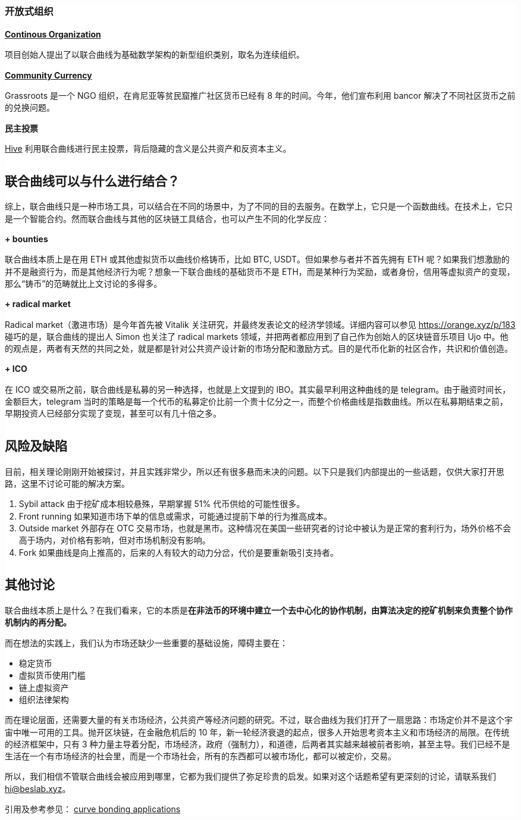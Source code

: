 ### 开放式组织

**[Continous Organization](https://github.com/C-ORG/whitepaper/)**

项目创始人提出了以联合曲线为基础数学架构的新型组织类别，取名为连续组织。

**[Community Currency](https://www.grassrootseconomics.org/)**

Grassroots 是一个 NGO 组织，在肯尼亚等贫民窟推广社区货币已经有 8 年的时间。今年，他们宣布利用 bancor 解决了不同社区货币之前的兑换问题。

**民主投票**

[Hive](https://medium.com/hive-commons/introducing-hive-commons-95dad77814bb) 利用联合曲线进行民主投票，背后隐藏的含义是公共资产和反资本主义。

## 联合曲线可以与什么进行结合？

综上，联合曲线只是一种市场工具，可以结合在不同的场景中，为了不同的目的去服务。在数学上，它只是一个函数曲线。在技术上，它只是一个智能合约。然而联合曲线与其他的区块链工具结合，也可以产生不同的化学反应：

**+ bounties**

联合曲线本质上是在用 ETH 或其他虚拟货币以曲线价格铸币，比如 BTC, USDT。但如果参与者并不首先拥有 ETH 呢？如果我们想激励的并不是融资行为，而是其他经济行为呢？想象一下联合曲线的基础货币不是 ETH，而是某种行为奖励，或者身份，信用等虚拟资产的变现，那么“铸币”的范畴就比上文讨论的多得多。

**+ radical market**

Radical market（激进市场）是今年首先被 Vitalik 关注研究，并最终发表论文的经济学领域。详细内容可以参见 https://orange.xyz/p/183 碰巧的是，联合曲线的提出人 Simon 也关注了 radical markets 领域，并把两者都应用到了自己作为创始人的区块链音乐项目 Ujo 中。他的观点是，两者有天然的共同之处，就是都是针对公共资产设计新的市场分配和激励方式。目的是代币化新的社区合作，共识和价值创造。

**+ ICO**

在 ICO 或交易所之前，联合曲线是私募的另一种选择，也就是上文提到的 IBO。其实最早利用这种曲线的是 telegram。由于融资时间长，金额巨大，telegram 当时的策略是每一个代币的私募定价比前一个贵十亿分之一，而整个价格曲线是指数曲线。所以在私募期结束之前，早期投资人已经部分实现了变现，甚至可以有几十倍之多。

## 风险及缺陷

目前，相关理论刚刚开始被探讨，并且实践非常少，所以还有很多悬而未决的问题。以下只是我们内部提出的一些话题，仅供大家打开思路，这里不讨论可能的解决方案。
1. Sybil attack 由于挖矿成本相较悬殊，早期掌握 51% 代币供给的可能性很多。
2. Front running 如果知道市场下单的信息或需求，可能通过提前下单的行为推高成本。
3. Outside market 外部存在 OTC 交易市场，也就是黑市。这种情况在美国一些研究者的讨论中被认为是正常的套利行为，场外价格不会高于场内，对价格有影响，但对市场机制没有影响。
4. Fork 如果曲线是向上推高的，后来的人有较大的动力分岔，代价是要重新吸引支持者。

## 其他讨论

联合曲线本质上是什么？在我们看来，它的本质是**在非法币的环境中建立一个去中心化的协作机制，由算法决定的挖矿机制来负责整个协作机制内的再分配。**

而在想法的实践上，我们认为市场还缺少一些重要的基础设施，障碍主要在：
- 稳定货币
- 虚拟货币使用门槛
- 链上虚拟资产
- 组织法律架构

而在理论层面，还需要大量的有关市场经济，公共资产等经济问题的研究。不过，联合曲线为我们打开了一扇思路：市场定价并不是这个宇宙中唯一可用的工具。抛开区块链，在金融危机后的 10 年，新一轮经济衰退的起点，很多人开始思考资本主义和市场经济的局限。在传统的经济框架中，只有 3 种力量主导着分配，市场经济，政府（强制力），和道德，后两者其实越来越被前者影响，甚至主导。我们已经不是生活在一个有市场经济的社会里，而是一个市场社会，所有的东西都可以被市场化，都可以被定价，交易。

所以，我们相信不管联合曲线会被应用到哪里，它都为我们提供了弥足珍贵的启发。如果对这个话题希望有更深刻的讨论，请联系我们 hi@beslab.xyz。

引用及参考参见： [curve bonding applications](https://docs.google.com/spreadsheets/d/1PuQWh1JmOhV27UTBfrF5wS-QPLWul4Rp_LwlG6loN-Y/edit#gid=0)
